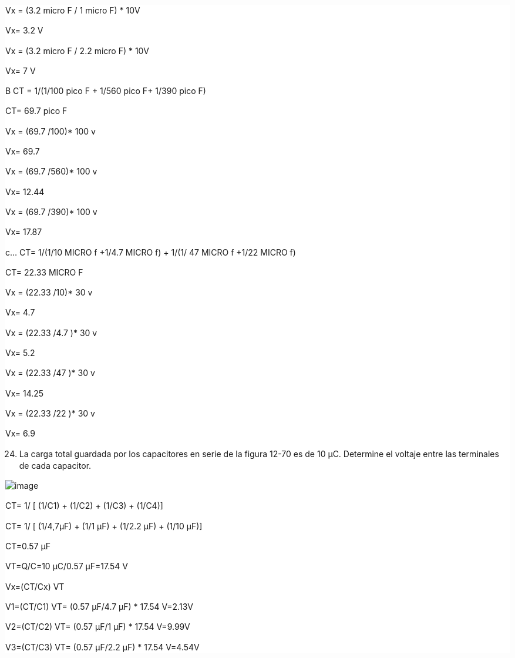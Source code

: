  Vx = (3.2 micro F / 1 micro F) * 10V 
 
Vx= 3.2 V 

Vx = (3.2 micro F / 2.2 micro F) * 10V

Vx= 7 V

B      CT = 1/(1/100 pico F + 1/560 pico F+ 1/390 pico F) 

CT= 69.7 pico F 

Vx = (69.7 /100)* 100 v 

Vx= 69.7

Vx = (69.7 /560)* 100 v 

Vx= 12.44

Vx = (69.7 /390)* 100 v 

Vx= 17.87

c… CT=  1/(1/10 MICRO f +1/4.7 MICRO f) + 1/(1/ 47 MICRO f +1/22 MICRO f) 

CT= 22.33 MICRO F 

Vx = (22.33 /10)* 30 v 

Vx= 4.7

Vx = (22.33 /4.7 )* 30 v 

Vx= 5.2 

Vx = (22.33 /47 )* 30 v 

Vx= 14.25 

Vx = (22.33 /22 )* 30 v 

Vx= 6.9 

24. La carga total guardada por los capacitores en serie de la figura 12-70 es de 10 µC. Determine el voltaje entre las terminales de cada capacitor.

![image](https://user-images.githubusercontent.com/105686218/178990564-9d0d1537-5d70-4b0d-9752-9831a3d2525e.png)

CT= 1/ [ (1/C1) + (1/C2) + (1/C3) + (1/C4)]  

CT= 1/ [ (1/4,7µF) + (1/1 µF) + (1/2.2 µF) + (1/10 µF)] 

CT=0.57 µF

VT=Q/C=10 µC/0.57 µF=17.54 V

Vx=(CT/Cx) VT

V1=(CT/C1) VT= (0.57 µF/4.7 µF) * 17.54 V=2.13V

V2=(CT/C2) VT= (0.57 µF/1 µF) * 17.54 V=9.99V

V3=(CT/C3) VT= (0.57 µF/2.2 µF) * 17.54 V=4.54V
